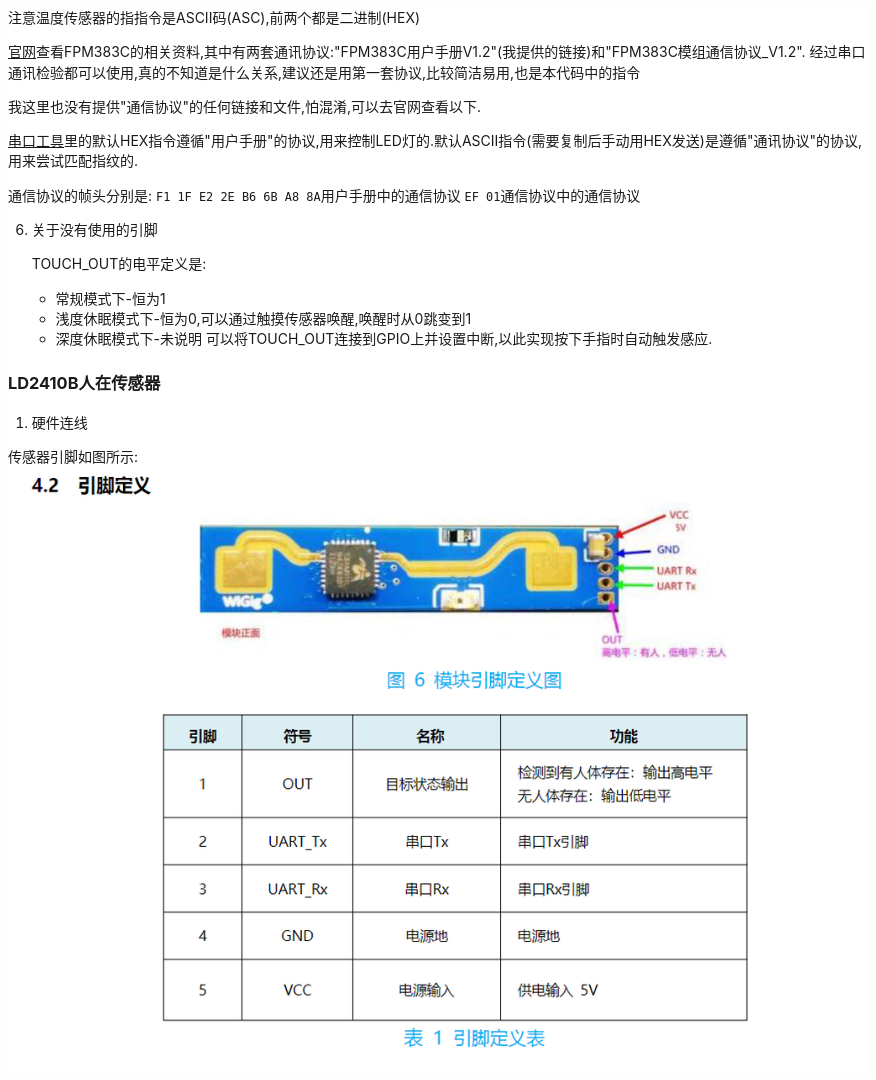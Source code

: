   注意温度传感器的指指令是ASCII码(ASC),前两个都是二进制(HEX)

  [官网](https://r0.hlktech.com/Mobile/Download)查看FPM383C的相关资料,其中有两套通讯协议:"FPM383C用户手册V1.2"(我提供的链接)和"FPM383C模组通信协议_V1.2". 经过串口通讯检验都可以使用,真的不知道是什么关系,建议还是用第一套协议,比较简洁易用,也是本代码中的指令
  
  我这里也没有提供"通信协议"的任何链接和文件,怕混淆,可以去官网查看以下.
  
  [串口工具](https://r0.hlktech.com/download/HLK-FPM383C/3/%E4%B8%B2%E5%8F%A3%E6%B5%8B%E8%AF%95%E5%B7%A5%E5%85%B7.zip)里的默认HEX指令遵循"用户手册"的协议,用来控制LED灯的.默认ASCII指令(需要复制后手动用HEX发送)是遵循"通讯协议"的协议,用来尝试匹配指纹的.

  通信协议的帧头分别是:
  `F1 1F E2 2E B6 6B A8 8A`用户手册中的通信协议
  `EF 01`通信协议中的通信协议

6. 关于没有使用的引脚

   TOUCH_OUT的电平定义是:
   - 常规模式下-恒为1
   - 浅度休眠模式下-恒为0,可以通过触摸传感器唤醒,唤醒时从0跳变到1
   - 深度休眠模式下-未说明
   可以将TOUCH_OUT连接到GPIO上并设置中断,以此实现按下手指时自动触发感应.

### LD2410B人在传感器

1. 硬件连线

  传感器引脚如图所示:
  ![](img/2023-05-08-23-48-20.png)

